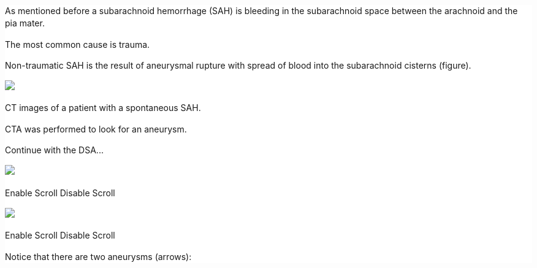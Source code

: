
As mentioned before a subarachnoid hemorrhage (SAH) is bleeding in the subarachnoid space between the arachnoid and the pia mater.

The most common cause is trauma.

Non-traumatic SAH is the result of aneurysmal rupture with spread of blood into the subarachnoid cisterns (figure).








![](/img/containers/main/./1-sab-with-angio.jpg/d585f0f06f801990aaf6069d828244a2.jpg)




CT images of a patient with a spontaneous SAH.

CTA was performed to look for an aneurysm.

Continue with the DSA...









![](/assets/1-1579721403.jpg)

Enable Scroll
Disable Scroll
















![](/assets/1-1579721403.jpg)

Enable Scroll
Disable Scroll















Notice that there are two aneurysms (arrows):
